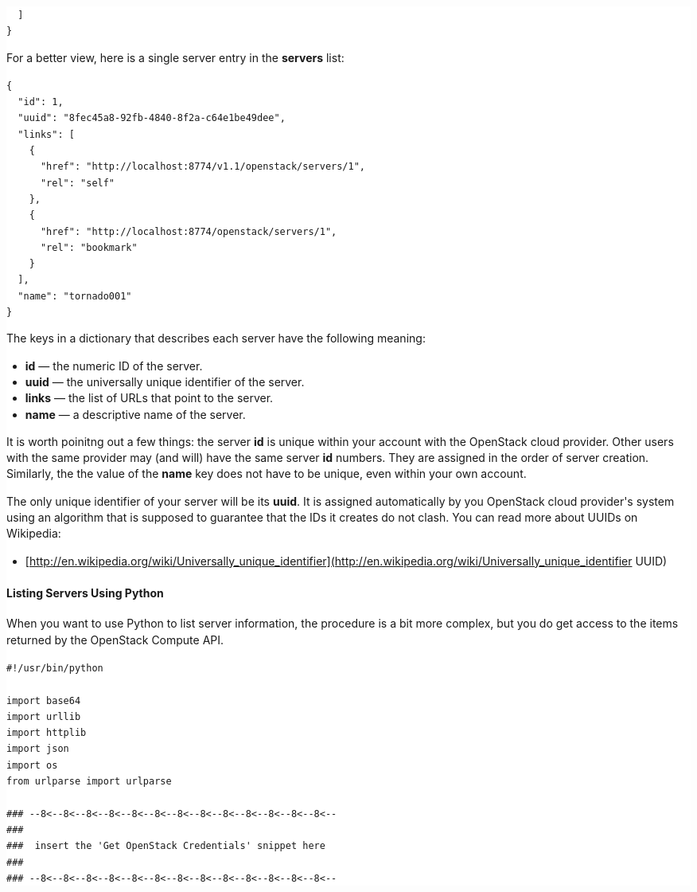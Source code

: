 	  ]
	}

For a better view, here is a single server entry in the **servers** list:

    {
      "id": 1, 
      "uuid": "8fec45a8-92fb-4840-8f2a-c64e1be49dee", 
      "links": [
        {
          "href": "http://localhost:8774/v1.1/openstack/servers/1", 
          "rel": "self"
        }, 
        {
          "href": "http://localhost:8774/openstack/servers/1", 
          "rel": "bookmark"
        }
      ], 
      "name": "tornado001"
    }

The keys in a dictionary that describes each server have the following meaning:

* **id** &mdash; the numeric ID of the server.
* **uuid** &mdash; the universally unique identifier of the server.
* **links** &mdash; the list of URLs that point to the server.
* **name** &mdash; a descriptive name of the server.

It is worth poinitng out a few things: the server **id** is unique within your account with the OpenStack cloud provider.  Other users with the same provider may (and will) have the same server **id** numbers.  They are assigned in the order of server creation.  Similarly, the the value of the **name** key does not have to be unique, even within your own account.

The only unique identifier of your server will be its **uuid**.  It is assigned automatically by you OpenStack cloud provider's system using an algorithm that is supposed to guarantee that the IDs it creates do not clash.  You can read more about UUIDs on Wikipedia:

* [http://en.wikipedia.org/wiki/Universally_unique_identifier](http://en.wikipedia.org/wiki/Universally_unique_identifier UUID)

#### Listing Servers Using Python

When you want to use Python to list server information, the procedure is a bit more complex, but you do get access to the items returned by the OpenStack Compute API.

	#!/usr/bin/python

	import base64
	import urllib
	import httplib
	import json
	import os
	from urlparse import urlparse

	### --8<--8<--8<--8<--8<--8<--8<--8<--8<--8<--8<--8<--8<--
	###
	###  insert the 'Get OpenStack Credentials' snippet here
	###
	### --8<--8<--8<--8<--8<--8<--8<--8<--8<--8<--8<--8<--8<--
